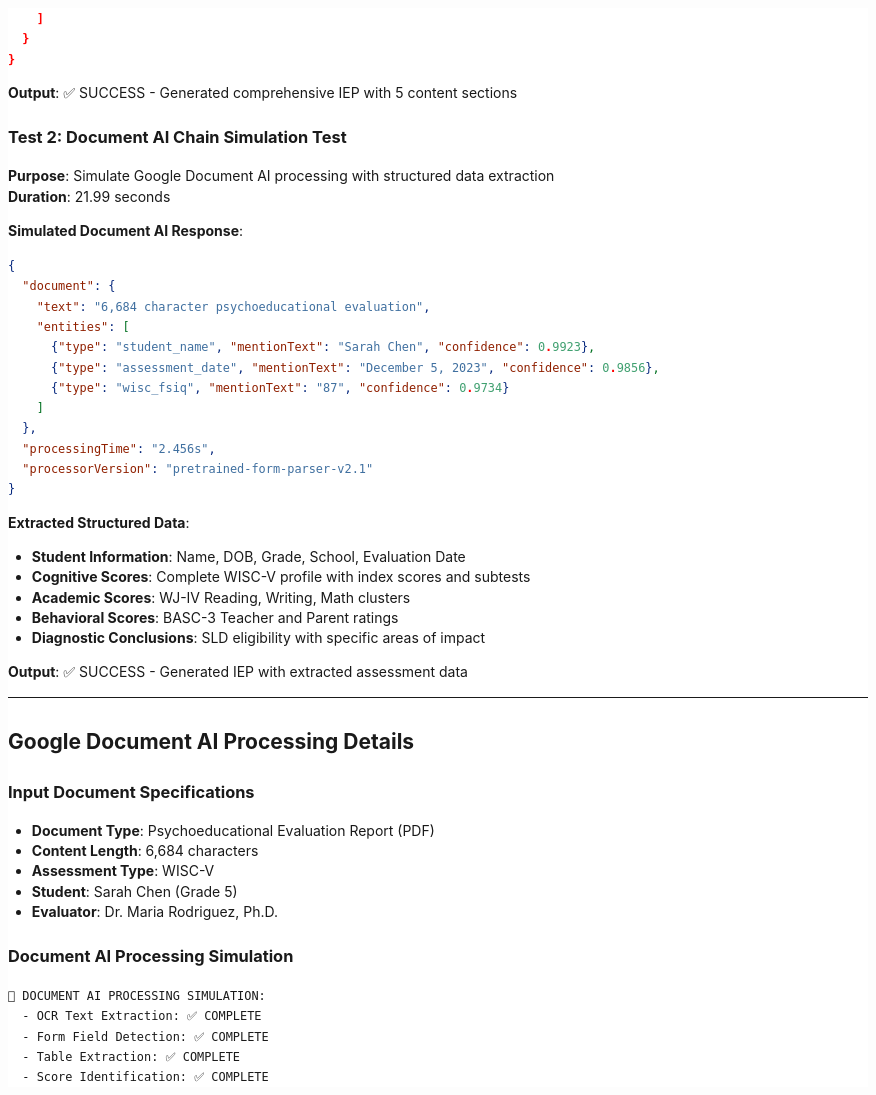 ```json
    ]
  }
}
```

**Output**: ✅ SUCCESS - Generated comprehensive IEP with 5 content sections

### Test 2: Document AI Chain Simulation Test
**Purpose**: Simulate Google Document AI processing with structured data extraction  
**Duration**: 21.99 seconds  

**Simulated Document AI Response**:
```json
{
  "document": {
    "text": "6,684 character psychoeducational evaluation",
    "entities": [
      {"type": "student_name", "mentionText": "Sarah Chen", "confidence": 0.9923},
      {"type": "assessment_date", "mentionText": "December 5, 2023", "confidence": 0.9856},
      {"type": "wisc_fsiq", "mentionText": "87", "confidence": 0.9734}
    ]
  },
  "processingTime": "2.456s",
  "processorVersion": "pretrained-form-parser-v2.1"
}
```

**Extracted Structured Data**:
- **Student Information**: Name, DOB, Grade, School, Evaluation Date
- **Cognitive Scores**: Complete WISC-V profile with index scores and subtests
- **Academic Scores**: WJ-IV Reading, Writing, Math clusters
- **Behavioral Scores**: BASC-3 Teacher and Parent ratings
- **Diagnostic Conclusions**: SLD eligibility with specific areas of impact

**Output**: ✅ SUCCESS - Generated IEP with extracted assessment data

---

## Google Document AI Processing Details

### Input Document Specifications
- **Document Type**: Psychoeducational Evaluation Report (PDF)
- **Content Length**: 6,684 characters
- **Assessment Type**: WISC-V
- **Student**: Sarah Chen (Grade 5)
- **Evaluator**: Dr. Maria Rodriguez, Ph.D.

### Document AI Processing Simulation
```
🔄 DOCUMENT AI PROCESSING SIMULATION:
  - OCR Text Extraction: ✅ COMPLETE
  - Form Field Detection: ✅ COMPLETE  
  - Table Extraction: ✅ COMPLETE
  - Score Identification: ✅ COMPLETE
```
